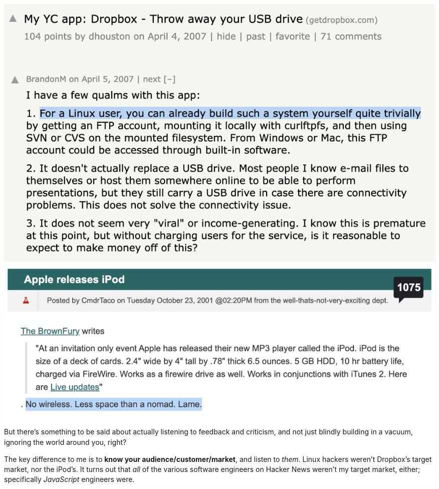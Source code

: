 !["For a Linux user, you can already build [Dropbox] yourself quite trivially"](/images/json5/hn-dropbox.png)
!["No wireless. Less space than a nomad. Lame."](/images/json5/slashdot-ipod.png)

But there’s something to be said about actually listening to feedback and criticism, and not just blindly building in a vacuum, ignoring the world around you, right?

The key difference to me is to **know your audience/customer/market**, and listen to _them_. Linux hackers weren’t Dropbox’s target market, nor the iPod’s. It turns out that _all_ of the various software engineers on Hacker News weren’t my target market, either; specifically _JavaScript_ engineers were.


[^npm-stats]: As of June 2022, the npm registry has roughly [2M packages](http://www.modulecounts.com/), and JSON5 is in the [top 500](https://gist.github.com/anvaka/8e8fa57c7ee1350e3491) by both dependents and PageRank. I haven’t been able to find package rankings by _downloads_ anywhere, but would love to know that, too!